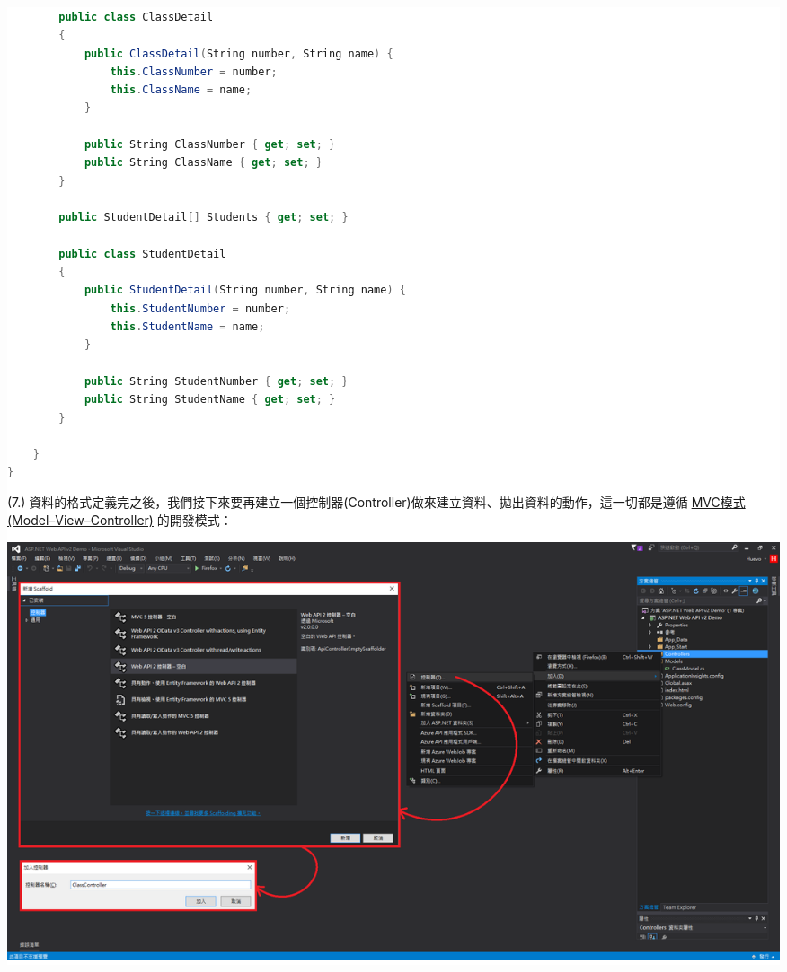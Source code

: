 ```cs
        public class ClassDetail
        {
            public ClassDetail(String number, String name) {
                this.ClassNumber = number;
                this.ClassName = name;
            }

            public String ClassNumber { get; set; }
            public String ClassName { get; set; }
        }
        
        public StudentDetail[] Students { get; set; }
        
        public class StudentDetail
        {
            public StudentDetail(String number, String name) {
                this.StudentNumber = number;
                this.StudentName = name;
            }

            public String StudentNumber { get; set; }
            public String StudentName { get; set; }
        }

    }
}
```



(7.) 資料的格式定義完之後，我們接下來要再建立一個控制器(Controller)做來建立資料、拋出資料的動作，這一切都是遵循 [MVC模式(Model–View–Controller)](https://zh.wikipedia.org/wiki/MVC) 的開發模式：

![新增 Controller 用來建立資料、拋出資料](/img/posts/bCyYOBJ.png)

